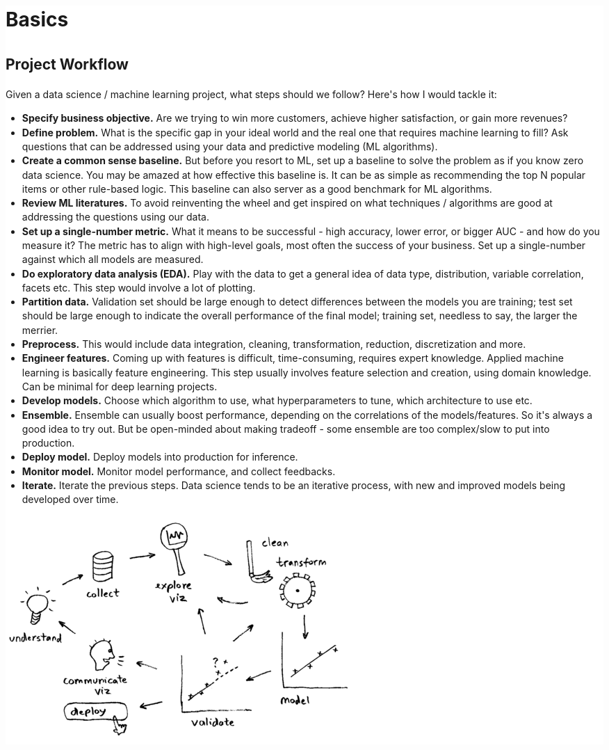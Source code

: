# Basics

## Project Workflow

Given a data science / machine learning project, what steps should we follow? Here's how I would tackle it:

* **Specify business objective.** Are we trying to win more customers, achieve higher satisfaction, or gain more revenues?
* **Define problem.** What is the specific gap in your ideal world and the real one that requires machine learning to fill? Ask questions that can be addressed using your data and predictive modeling \(ML algorithms\).
* **Create a common sense baseline.** But before you resort to ML, set up a baseline to solve the problem as if you know zero data science. You may be amazed at how effective this baseline is. It can be as simple as recommending the top N popular items or other rule-based logic. This baseline can also server as a good benchmark for ML algorithms.
* **Review ML literatures.** To avoid reinventing the wheel and get inspired on what techniques / algorithms are good at addressing the questions using our data.
* **Set up a single-number metric.** What it means to be successful - high accuracy, lower error, or bigger AUC - and how do you measure it? The metric has to align with high-level goals, most often the success of your business. Set up a single-number against which all models are measured.
* **Do exploratory data analysis \(EDA\).** Play with the data to get a general idea of data type, distribution, variable correlation, facets etc. This step would involve a lot of plotting.
* **Partition data.** Validation set should be large enough to detect differences between the models you are training; test set should be large enough to indicate the overall performance of the final model; training set, needless to say, the larger the merrier.
* **Preprocess.** This would include data integration, cleaning, transformation, reduction, discretization and more.
* **Engineer features.** Coming up with features is difficult, time-consuming, requires expert knowledge. Applied machine learning is basically feature engineering. This step usually involves feature selection and creation, using domain knowledge. Can be minimal for deep learning projects.
* **Develop models.** Choose which algorithm to use, what hyperparameters to tune, which architecture to use etc.
* **Ensemble.** Ensemble can usually boost performance, depending on the correlations of the models/features. So it's always a good idea to try out. But be open-minded about making tradeoff - some ensemble are too complex/slow to put into production.
* **Deploy model.** Deploy models into production for inference.
* **Monitor model.** Monitor model performance, and collect feedbacks.
* **Iterate.** Iterate the previous steps. Data science tends to be an iterative process, with new and improved models being developed over time.

![](../.gitbook/assets/workflow.png)
